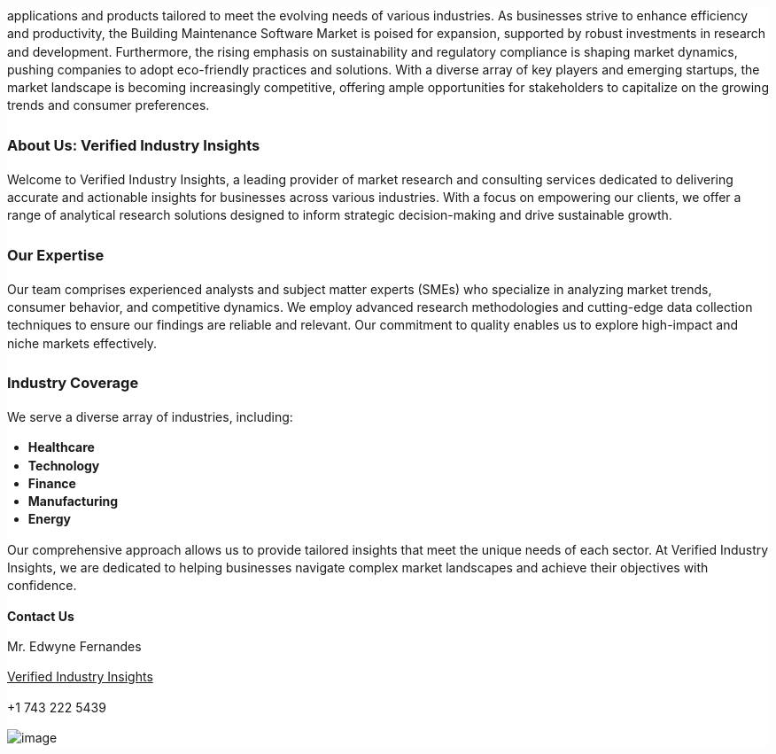 applications and products tailored to meet the evolving needs of various industries. As businesses strive to enhance efficiency and productivity, the Building Maintenance Software Market is poised for expansion, supported by robust investments in research and development. Furthermore, the rising emphasis on sustainability and regulatory compliance is shaping market dynamics, pushing companies to adopt eco-friendly practices and solutions. With a diverse array of key players and emerging startups, the market landscape is becoming increasingly competitive, offering ample opportunities for stakeholders to capitalize on the growing trends and consumer preferences.</p><h3>About Us: Verified Industry Insights</h3><p>Welcome to Verified Industry Insights, a leading provider of market research and consulting services dedicated to delivering accurate and actionable insights for businesses across various industries. With a focus on empowering our clients, we offer a range of analytical research solutions designed to inform strategic decision-making and drive sustainable growth.</p><h3>Our Expertise</h3><p>Our team comprises experienced analysts and subject matter experts (SMEs) who specialize in analyzing market trends, consumer behavior, and competitive dynamics. We employ advanced research methodologies and cutting-edge data collection techniques to ensure our findings are reliable and relevant. Our commitment to quality enables us to explore high-impact and niche markets effectively.</p><h3>Industry Coverage</h3><p>We serve a diverse array of industries, including:</p><ul><li><strong>Healthcare</strong></li><li><strong>Technology</strong></li><li><strong>Finance</strong></li><li><strong>Manufacturing</strong></li><li><strong>Energy</strong></li></ul><p>Our comprehensive approach allows us to provide tailored insights that meet the unique needs of each sector. At Verified Industry Insights, we are dedicated to helping businesses navigate complex market landscapes and achieve their objectives with confidence.</p><p><strong>Contact Us</strong></p><p>Mr. Edwyne Fernandes</p><p><a href="https://www.verifiedindustryinsights.com/">Verified Industry Insights</a></p><p>+1 743 222 5439</p>
![image](https://github.com/user-attachments/assets/cb25dc6c-cda7-4693-8a1f-d37af8d8cd61)
